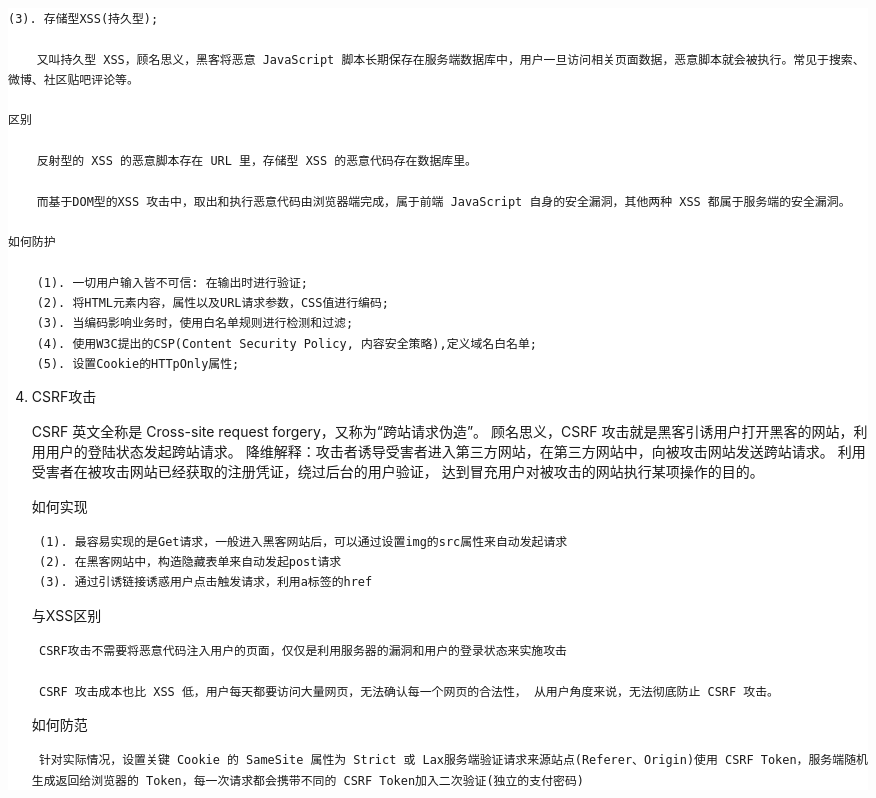     (3). 存储型XSS(持久型);

        又叫持久型 XSS，顾名思义，黑客将恶意 JavaScript 脚本长期保存在服务端数据库中，用户一旦访问相关页面数据，恶意脚本就会被执行。常见于搜索、微博、社区贴吧评论等。

    区别

        反射型的 XSS 的恶意脚本存在 URL 里，存储型 XSS 的恶意代码存在数据库里。

        而基于DOM型的XSS 攻击中，取出和执行恶意代码由浏览器端完成，属于前端 JavaScript 自身的安全漏洞，其他两种 XSS 都属于服务端的安全漏洞。

    如何防护

        (1). 一切用户输入皆不可信: 在输出时进行验证;
        (2). 将HTML元素内容，属性以及URL请求参数，CSS值进行编码;
        (3). 当编码影响业务时，使用白名单规则进行检测和过滤;
        (4). 使用W3C提出的CSP(Content Security Policy, 内容安全策略),定义域名白名单;
        (5). 设置Cookie的HTTpOnly属性;

4. CSRF攻击

    CSRF 英文全称是 Cross-site request forgery，又称为“跨站请求伪造”。
    顾名思义，CSRF 攻击就是黑客引诱用户打开黑客的网站，利用用户的登陆状态发起跨站请求。
    降维解释：攻击者诱导受害者进入第三方网站，在第三方网站中，向被攻击网站发送跨站请求。
    利用受害者在被攻击网站已经获取的注册凭证，绕过后台的用户验证， 达到冒充用户对被攻击的网站执行某项操作的目的。

    如何实现

        (1). 最容易实现的是Get请求，一般进入黑客网站后，可以通过设置img的src属性来自动发起请求
        (2). 在黑客网站中，构造隐藏表单来自动发起post请求
        (3). 通过引诱链接诱惑用户点击触发请求，利用a标签的href

    与XSS区别

        CSRF攻击不需要将恶意代码注入用户的页面，仅仅是利用服务器的漏洞和用户的登录状态来实施攻击

        CSRF 攻击成本也比 XSS 低，用户每天都要访问大量网页，无法确认每一个网页的合法性， 从用户角度来说，无法彻底防止 CSRF 攻击。

    如何防范

        针对实际情况，设置关键 Cookie 的 SameSite 属性为 Strict 或 Lax服务端验证请求来源站点(Referer、Origin)使用 CSRF Token，服务端随机生成返回给浏览器的 Token，每一次请求都会携带不同的 CSRF Token加入二次验证(独立的支付密码)







